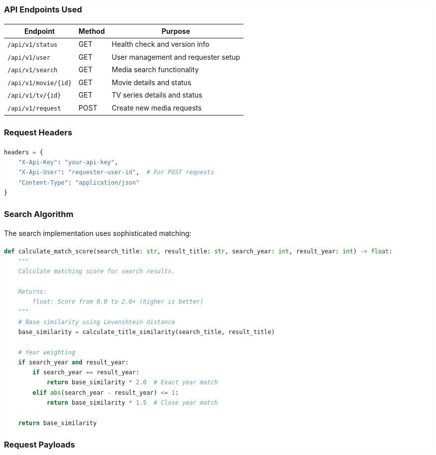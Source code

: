 ### API Endpoints Used

| Endpoint | Method | Purpose |
|----------|--------|---------|
| `/api/v1/status` | GET | Health check and version info |
| `/api/v1/user` | GET | User management and requester setup |
| `/api/v1/search` | GET | Media search functionality |
| `/api/v1/movie/{id}` | GET | Movie details and status |
| `/api/v1/tv/{id}` | GET | TV series details and status |
| `/api/v1/request` | POST | Create new media requests |

### Request Headers

```python
headers = {
    "X-Api-Key": "your-api-key",
    "X-Api-User": "requester-user-id",  # For POST requests
    "Content-Type": "application/json"
}
```

### Search Algorithm

The search implementation uses sophisticated matching:

```python
def calculate_match_score(search_title: str, result_title: str, search_year: int, result_year: int) -> float:
    """
    Calculate matching score for search results.
    
    Returns:
        float: Score from 0.0 to 2.0+ (higher is better)
    """
    # Base similarity using Levenshtein distance
    base_similarity = calculate_title_similarity(search_title, result_title)
    
    # Year weighting
    if search_year and result_year:
        if search_year == result_year:
            return base_similarity * 2.0  # Exact year match
        elif abs(search_year - result_year) <= 1:
            return base_similarity * 1.5  # Close year match
    
    return base_similarity
```

### Request Payloads
